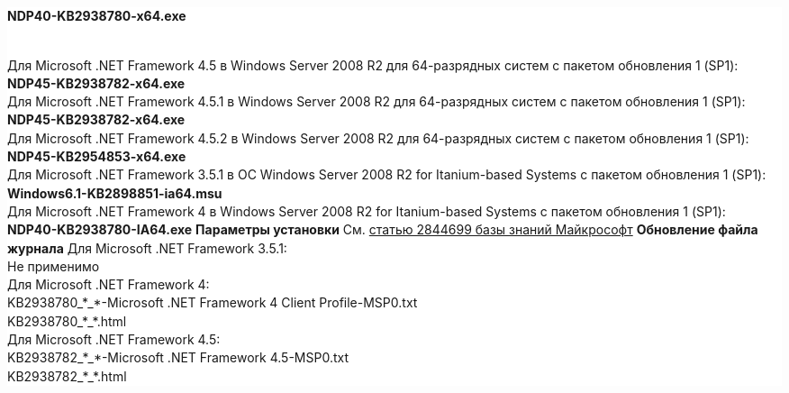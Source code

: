 <strong>NDP40-KB2938780-x64.exe</strong></td>
</tr>
<tr class="even">
<td style="border:1px solid black;"><br />
</td>
<td style="border:1px solid black;">Для Microsoft .NET Framework 4.5 в Windows Server 2008 R2 для 64-разрядных систем с пакетом обновления 1 (SP1):<br />
<strong>NDP45-KB2938782-x64.exe</strong></td>
</tr>
<tr class="odd">
<td style="border:1px solid black;"><br />
</td>
<td style="border:1px solid black;">Для Microsoft .NET Framework 4.5.1 в Windows Server 2008 R2 для 64-разрядных систем с пакетом обновления 1 (SP1):<br />
<strong>NDP45-KB2938782-x64.exe</strong></td>
</tr>
<tr class="even">
<td style="border:1px solid black;"><br />
</td>
<td style="border:1px solid black;">Для Microsoft .NET Framework 4.5.2 в Windows Server 2008 R2 для 64-разрядных систем с пакетом обновления 1 (SP1):<br />
<strong>NDP45-KB2954853-x64.exe</strong></td>
</tr>
<tr class="odd">
<td style="border:1px solid black;"><br />
</td>
<td style="border:1px solid black;">Для Microsoft .NET Framework 3.5.1 в ОС Windows Server 2008 R2 for Itanium-based Systems с пакетом обновления 1 (SP1):<br />
<strong>Windows6.1-KB2898851-ia64.msu</strong></td>
</tr>
<tr class="even">
<td style="border:1px solid black;"><br />
</td>
<td style="border:1px solid black;">Для Microsoft .NET Framework 4 в Windows Server 2008 R2 for Itanium-based Systems с пакетом обновления 1 (SP1):<br />
<strong>NDP40-KB2938780-IA64.exe</strong></td>
</tr>
<tr class="odd">
<td style="border:1px solid black;"><strong>Параметры установки</strong></td>
<td style="border:1px solid black;">См. <a href="https://support.microsoft.com/kb/2844699">статью 2844699 базы знаний Майкрософт</a></td>
</tr>
<tr class="even">
<td style="border:1px solid black;"><strong>Обновление файла журнала</strong></td>
<td style="border:1px solid black;">Для Microsoft .NET Framework 3.5.1:<br />
Не применимо</td>
</tr>
<tr class="odd">
<td style="border:1px solid black;"><br />
</td>
<td style="border:1px solid black;">Для Microsoft .NET Framework 4:<br />
KB2938780_*_*-Microsoft .NET Framework 4 Client Profile-MSP0.txt<br />
KB2938780_*_*.html</td>
</tr>
<tr class="even">
<td style="border:1px solid black;"><br />
</td>
<td style="border:1px solid black;">Для Microsoft .NET Framework 4.5:<br />
KB2938782_*_*-Microsoft .NET Framework 4.5-MSP0.txt<br />
KB2938782_*_*.html</td>
</tr>
<tr class="odd">
<td style="border:1px solid black;"><br />
</td>